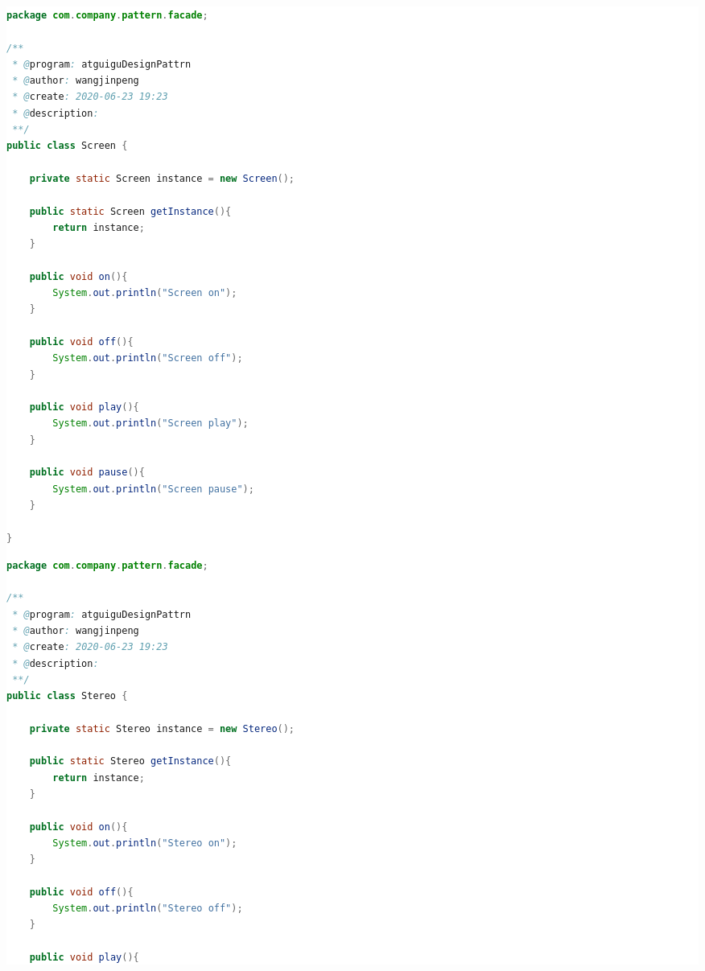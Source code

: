 

```java
package com.company.pattern.facade;

/**
 * @program: atguiguDesignPattrn
 * @author: wangjinpeng
 * @create: 2020-06-23 19:23
 * @description:
 **/
public class Screen {

    private static Screen instance = new Screen();

    public static Screen getInstance(){
        return instance;
    }

    public void on(){
        System.out.println("Screen on");
    }

    public void off(){
        System.out.println("Screen off");
    }

    public void play(){
        System.out.println("Screen play");
    }

    public void pause(){
        System.out.println("Screen pause");
    }

}
```



```java
package com.company.pattern.facade;

/**
 * @program: atguiguDesignPattrn
 * @author: wangjinpeng
 * @create: 2020-06-23 19:23
 * @description:
 **/
public class Stereo {

    private static Stereo instance = new Stereo();

    public static Stereo getInstance(){
        return instance;
    }

    public void on(){
        System.out.println("Stereo on");
    }

    public void off(){
        System.out.println("Stereo off");
    }

    public void play(){
```